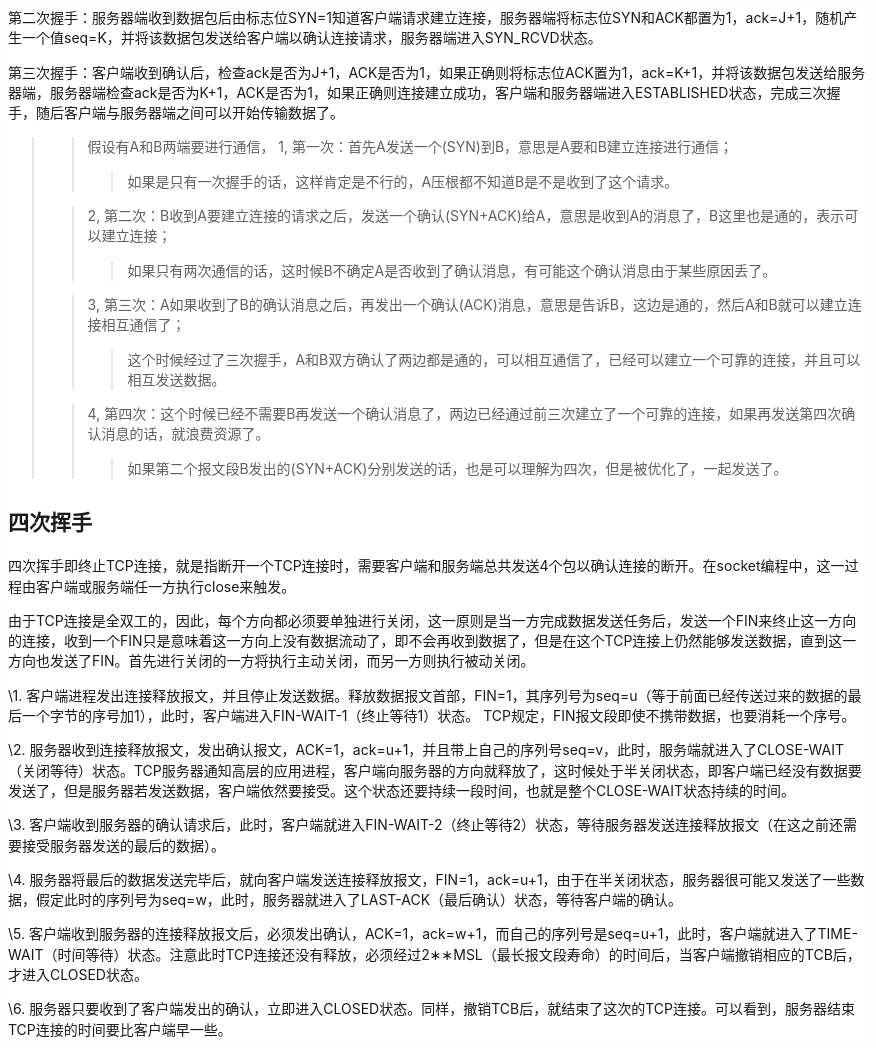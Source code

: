 第二次握手：服务器端收到数据包后由标志位SYN=1知道客户端请求建立连接，服务器端将标志位SYN和ACK都置为1，ack=J+1，随机产生一个值seq=K，并将该数据包发送给客户端以确认连接请求，服务器端进入SYN_RCVD状态。

第三次握手：客户端收到确认后，检查ack是否为J+1，ACK是否为1，如果正确则将标志位ACK置为1，ack=K+1，并将该数据包发送给服务器端，服务器端检查ack是否为K+1，ACK是否为1，如果正确则连接建立成功，客户端和服务器端进入ESTABLISHED状态，完成三次握手，随后客户端与服务器端之间可以开始传输数据了。



>
>
>> 假设有A和B两端要进行通信，
>>  1, 第一次：首先A发送一个(SYN)到B，意思是A要和B建立连接进行通信；
>>
>> > 如果是只有一次握手的话，这样肯定是不行的，A压根都不知道B是不是收到了这个请求。
>
>> 2, 第二次：B收到A要建立连接的请求之后，发送一个确认(SYN+ACK)给A，意思是收到A的消息了，B这里也是通的，表示可以建立连接；
>>
>> > 如果只有两次通信的话，这时候B不确定A是否收到了确认消息，有可能这个确认消息由于某些原因丢了。
>
>> 3, 第三次：A如果收到了B的确认消息之后，再发出一个确认(ACK)消息，意思是告诉B，这边是通的，然后A和B就可以建立连接相互通信了；
>>
>> > 这个时候经过了三次握手，A和B双方确认了两边都是通的，可以相互通信了，已经可以建立一个可靠的连接，并且可以相互发送数据。
>
>> 4, 第四次：这个时候已经不需要B再发送一个确认消息了，两边已经通过前三次建立了一个可靠的连接，如果再发送第四次确认消息的话，就浪费资源了。
>>
>> > 如果第二个报文段B发出的(SYN+ACK)分别发送的话，也是可以理解为四次，但是被优化了，一起发送了。
>
>

##  四次挥手  

四次挥手即终止TCP连接，就是指断开一个TCP连接时，需要客户端和服务端总共发送4个包以确认连接的断开。在socket编程中，这一过程由客户端或服务端任一方执行close来触发。

由于TCP连接是全双工的，因此，每个方向都必须要单独进行关闭，这一原则是当一方完成数据发送任务后，发送一个FIN来终止这一方向的连接，收到一个FIN只是意味着这一方向上没有数据流动了，即不会再收到数据了，但是在这个TCP连接上仍然能够发送数据，直到这一方向也发送了FIN。首先进行关闭的一方将执行主动关闭，而另一方则执行被动关闭。

\1. 客户端进程发出连接释放报文，并且停止发送数据。释放数据报文首部，FIN=1，其序列号为seq=u（等于前面已经传送过来的数据的最后一个字节的序号加1），此时，客户端进入FIN-WAIT-1（终止等待1）状态。 TCP规定，FIN报文段即使不携带数据，也要消耗一个序号。

\2. 服务器收到连接释放报文，发出确认报文，ACK=1，ack=u+1，并且带上自己的序列号seq=v，此时，服务端就进入了CLOSE-WAIT（关闭等待）状态。TCP服务器通知高层的应用进程，客户端向服务器的方向就释放了，这时候处于半关闭状态，即客户端已经没有数据要发送了，但是服务器若发送数据，客户端依然要接受。这个状态还要持续一段时间，也就是整个CLOSE-WAIT状态持续的时间。

\3. 客户端收到服务器的确认请求后，此时，客户端就进入FIN-WAIT-2（终止等待2）状态，等待服务器发送连接释放报文（在这之前还需要接受服务器发送的最后的数据）。

\4. 服务器将最后的数据发送完毕后，就向客户端发送连接释放报文，FIN=1，ack=u+1，由于在半关闭状态，服务器很可能又发送了一些数据，假定此时的序列号为seq=w，此时，服务器就进入了LAST-ACK（最后确认）状态，等待客户端的确认。

\5. 客户端收到服务器的连接释放报文后，必须发出确认，ACK=1，ack=w+1，而自己的序列号是seq=u+1，此时，客户端就进入了TIME-WAIT（时间等待）状态。注意此时TCP连接还没有释放，必须经过2∗∗MSL（最长报文段寿命）的时间后，当客户端撤销相应的TCB后，才进入CLOSED状态。

\6. 服务器只要收到了客户端发出的确认，立即进入CLOSED状态。同样，撤销TCB后，就结束了这次的TCP连接。可以看到，服务器结束TCP连接的时间要比客户端早一些。
